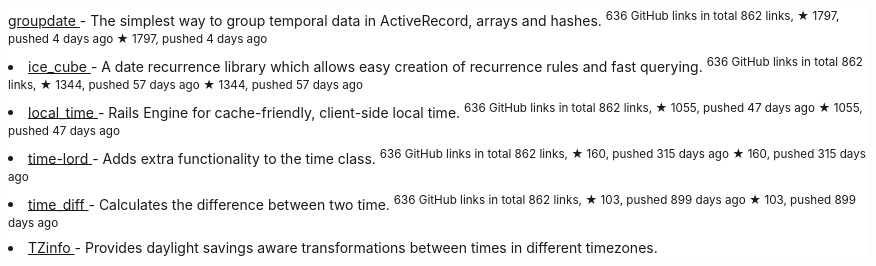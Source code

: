   <a href="https://github.com/ankane/groupdate">
   groupdate
  </a>
  - The simplest way to group temporal data in ActiveRecord, arrays and hashes.
  <sup>
   636 GitHub links in total 862 links, ★ 1797, pushed 4 days ago
  </sup>
  <sup>
   &#9733 1797, pushed 4 days ago
  </sup>
 </li>
 <li>
  <a href="https://github.com/seejohnrun/ice_cube">
   ice_cube
  </a>
  - A date recurrence library which allows easy creation of recurrence rules and fast querying.
  <sup>
   636 GitHub links in total 862 links, ★ 1344, pushed 57 days ago
  </sup>
  <sup>
   &#9733 1344, pushed 57 days ago
  </sup>
 </li>
 <li>
  <a href="https://github.com/basecamp/local_time">
   local_time
  </a>
  - Rails Engine for cache-friendly, client-side local time.
  <sup>
   636 GitHub links in total 862 links, ★ 1055, pushed 47 days ago
  </sup>
  <sup>
   &#9733 1055, pushed 47 days ago
  </sup>
 </li>
 <li>
  <a href="https://github.com/krainboltgreene/time-lord">
   time-lord
  </a>
  - Adds extra functionality to the time class.
  <sup>
   636 GitHub links in total 862 links, ★ 160, pushed 315 days ago
  </sup>
  <sup>
   &#9733 160, pushed 315 days ago
  </sup>
 </li>
 <li>
  <a href="https://github.com/abhidsm/time_diff">
   time_diff
  </a>
  - Calculates the difference between two time.
  <sup>
   636 GitHub links in total 862 links, ★ 103, pushed 899 days ago
  </sup>
  <sup>
   &#9733 103, pushed 899 days ago
  </sup>
 </li>
 <li>
  <a href="https://github.com/tzinfo/tzinfo">
   TZinfo
  </a>
  - Provides daylight savings aware transformations between times in different timezones.